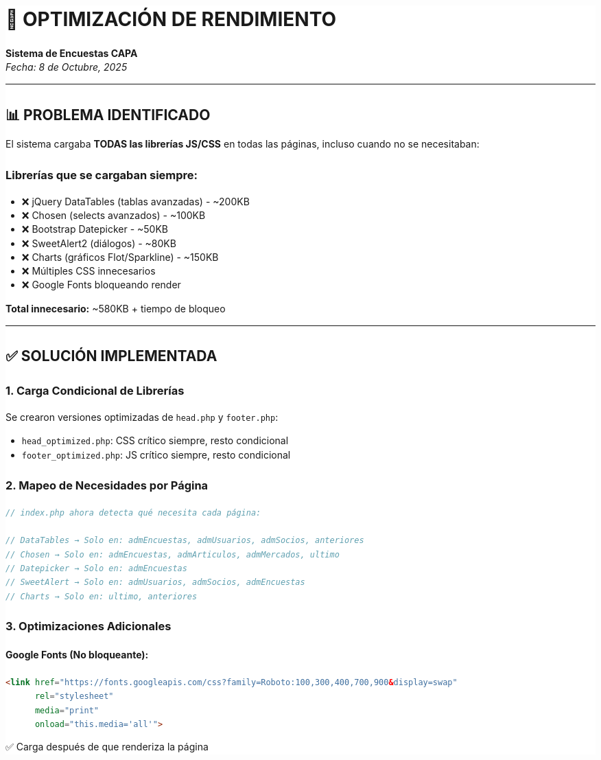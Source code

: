# 🚀 OPTIMIZACIÓN DE RENDIMIENTO
**Sistema de Encuestas CAPA**  
*Fecha: 8 de Octubre, 2025*

---

## 📊 PROBLEMA IDENTIFICADO

El sistema cargaba **TODAS las librerías JS/CSS** en todas las páginas, incluso cuando no se necesitaban:

### Librerías que se cargaban siempre:
- ❌ jQuery DataTables (tablas avanzadas) - ~200KB
- ❌ Chosen (selects avanzados) - ~100KB  
- ❌ Bootstrap Datepicker - ~50KB
- ❌ SweetAlert2 (diálogos) - ~80KB
- ❌ Charts (gráficos Flot/Sparkline) - ~150KB
- ❌ Múltiples CSS innecesarios
- ❌ Google Fonts bloqueando render

**Total innecesario:** ~580KB + tiempo de bloqueo

---

## ✅ SOLUCIÓN IMPLEMENTADA

### 1. **Carga Condicional de Librerías**

Se crearon versiones optimizadas de `head.php` y `footer.php`:
- `head_optimized.php`: CSS crítico siempre, resto condicional
- `footer_optimized.php`: JS crítico siempre, resto condicional

### 2. **Mapeo de Necesidades por Página**

```php
// index.php ahora detecta qué necesita cada página:

// DataTables → Solo en: admEncuestas, admUsuarios, admSocios, anteriores
// Chosen → Solo en: admEncuestas, admArticulos, admMercados, ultimo
// Datepicker → Solo en: admEncuestas
// SweetAlert → Solo en: admUsuarios, admSocios, admEncuestas
// Charts → Solo en: ultimo, anteriores
```

### 3. **Optimizaciones Adicionales**

#### Google Fonts (No bloqueante):
```html
<link href="https://fonts.googleapis.com/css?family=Roboto:100,300,400,700,900&display=swap" 
      rel="stylesheet" 
      media="print" 
      onload="this.media='all'">
```
✅ Carga después de que renderiza la página
